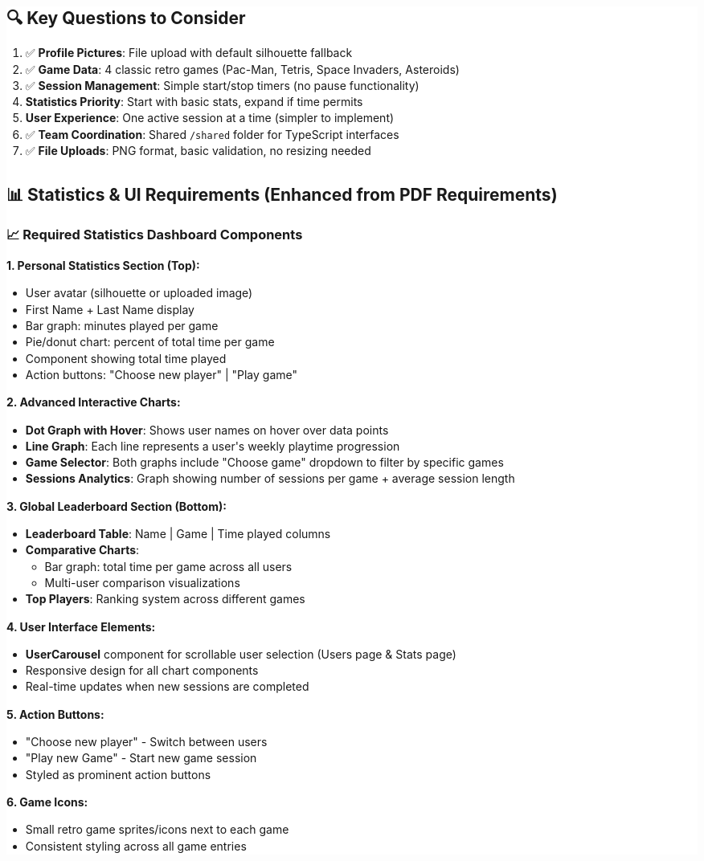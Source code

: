 ## 🔍 Key Questions to Consider

1. ✅ **Profile Pictures**: File upload with default silhouette fallback
2. ✅ **Game Data**: 4 classic retro games (Pac-Man, Tetris, Space Invaders, Asteroids)
3. ✅ **Session Management**: Simple start/stop timers (no pause functionality)
4. **Statistics Priority**: Start with basic stats, expand if time permits
5. **User Experience**: One active session at a time (simpler to implement)
6. ✅ **Team Coordination**: Shared `/shared` folder for TypeScript interfaces
7. ✅ **File Uploads**: PNG format, basic validation, no resizing needed

## 📊 Statistics & UI Requirements (Enhanced from PDF Requirements)

### 📈 Required Statistics Dashboard Components

**1. Personal Statistics Section (Top):**

- User avatar (silhouette or uploaded image)
- First Name + Last Name display
- Bar graph: minutes played per game
- Pie/donut chart: percent of total time per game
- Component showing total time played
- Action buttons: "Choose new player" | "Play game"

**2. Advanced Interactive Charts:**

- **Dot Graph with Hover**: Shows user names on hover over data points
- **Line Graph**: Each line represents a user's weekly playtime progression
- **Game Selector**: Both graphs include "Choose game" dropdown to filter by specific games
- **Sessions Analytics**: Graph showing number of sessions per game + average session length

**3. Global Leaderboard Section (Bottom):**

- **Leaderboard Table**: Name | Game | Time played columns
- **Comparative Charts**:
  - Bar graph: total time per game across all users
  - Multi-user comparison visualizations
- **Top Players**: Ranking system across different games

**4. User Interface Elements:**

- **UserCarousel** component for scrollable user selection (Users page & Stats page)
- Responsive design for all chart components
- Real-time updates when new sessions are completed

**5. Action Buttons:**

- "Choose new player" - Switch between users
- "Play new Game" - Start new game session
- Styled as prominent action buttons

**6. Game Icons:**

- Small retro game sprites/icons next to each game
- Consistent styling across all game entries
